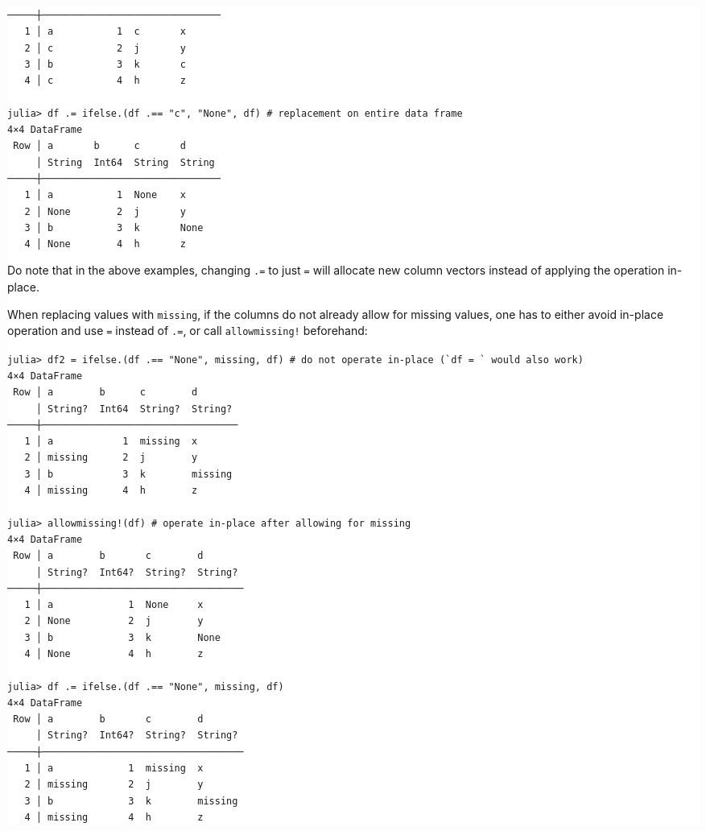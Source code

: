 ```jldoctest replace
─────┼───────────────────────────────
   1 │ a           1  c       x
   2 │ c           2  j       y
   3 │ b           3  k       c
   4 │ c           4  h       z

julia> df .= ifelse.(df .== "c", "None", df) # replacement on entire data frame
4×4 DataFrame
 Row │ a       b      c       d
     │ String  Int64  String  String
─────┼───────────────────────────────
   1 │ a           1  None    x
   2 │ None        2  j       y
   3 │ b           3  k       None
   4 │ None        4  h       z
```

Do note that in the above examples, changing `.=` to just `=` will allocate new
column vectors instead of applying the operation in-place.

When replacing values with `missing`, if the columns do not already allow for
missing values, one has to either avoid in-place operation and use `=` instead
of `.=`, or call `allowmissing!` beforehand:

```jldoctest replace
julia> df2 = ifelse.(df .== "None", missing, df) # do not operate in-place (`df = ` would also work)
4×4 DataFrame
 Row │ a        b      c        d
     │ String?  Int64  String?  String?
─────┼──────────────────────────────────
   1 │ a            1  missing  x
   2 │ missing      2  j        y
   3 │ b            3  k        missing
   4 │ missing      4  h        z

julia> allowmissing!(df) # operate in-place after allowing for missing
4×4 DataFrame
 Row │ a        b       c        d
     │ String?  Int64?  String?  String?
─────┼───────────────────────────────────
   1 │ a             1  None     x
   2 │ None          2  j        y
   3 │ b             3  k        None
   4 │ None          4  h        z
   
julia> df .= ifelse.(df .== "None", missing, df)
4×4 DataFrame
 Row │ a        b       c        d
     │ String?  Int64?  String?  String?
─────┼───────────────────────────────────
   1 │ a             1  missing  x
   2 │ missing       2  j        y
   3 │ b             3  k        missing
   4 │ missing       4  h        z
```
